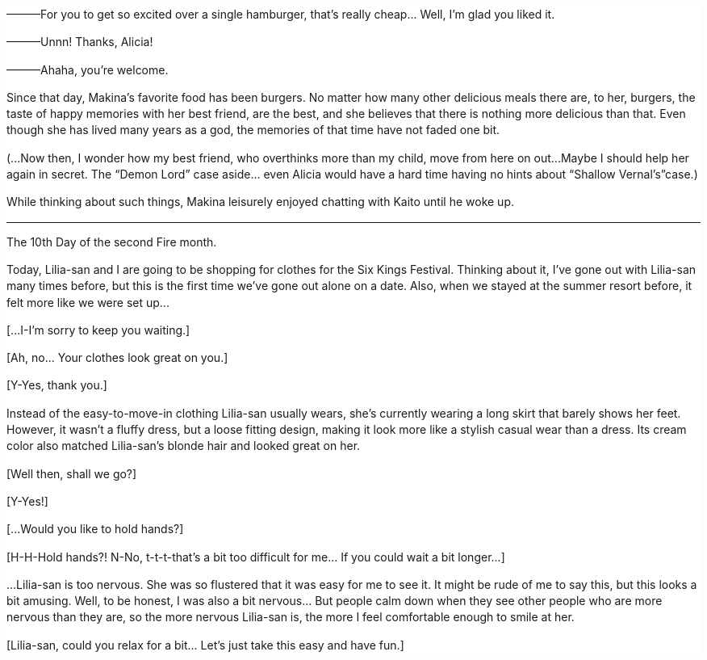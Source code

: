 ———For you to get so excited over a single hamburger, that’s really cheap...
Well, I’m glad you liked it.

———Unnn! Thanks, Alicia!

———Ahaha, you’re welcome.

Since that day, Makina’s favorite food has been burgers. No matter how many
other delicious meals there are, to her, burgers, the taste of happy memories
with her best friend, are the best, and she believes that there is nothing more
delicious than that. Even though she has lived many years as a god, the memories
of that time have not faded one bit.

(...Now then, I wonder how my best friend, who overthinks more than my child,
move from here on out...Maybe I should help her again in secret. The “Demon
Lord” case aside... even Alicia would have a hard time having no hints about
“Shallow Vernal’s”case.)

While thinking about such things, Makina leisurely enjoyed chatting with Kaito
until he woke up.

---

The 10th Day of the second Fire month.

Today, Lilia-san and I are going to be shopping for clothes for the Six Kings
Festival. Thinking about it, I’ve gone out with Lilia-san many times before, but
this is the first time we’ve gone out alone on a date. Also, when we stayed at
the summer resort before, it felt more like we were set up...

[...I-I’m sorry to keep you waiting.]

[Ah, no... Your clothes look great on you.]

[Y-Yes, thank you.]

Instead of the easy-to-move-in clothing Lilia-san usually wears, she’s currently
wearing a long skirt that barely shows her feet. However, it wasn’t a fluffy
dress, but a loose fitting design, making it look more like a stylish casual
wear than a dress. Its cream color also matched Lilia-san’s blonde hair and
looked great on her.

[Well then, shall we go?]

[Y-Yes!]

[...Would you like to hold hands?]

[H-H-Hold hands?! N-No, t-t-t-that’s a bit too difficult for me... If you could
wait a bit longer...]

...Lilia-san is too nervous. She was so flustered that it was easy for me to see
it. It might be rude of me to say this, but this looks a bit amusing. Well, to
be honest, I was also a bit nervous... But people calm down when they see other
people who are more nervous than they are, so the more nervous Lilia-san is, the
more I feel comfortable enough to smile at her.

[Lilia-san, could you relax for a bit... Let’s just take this easy and have
fun.]
